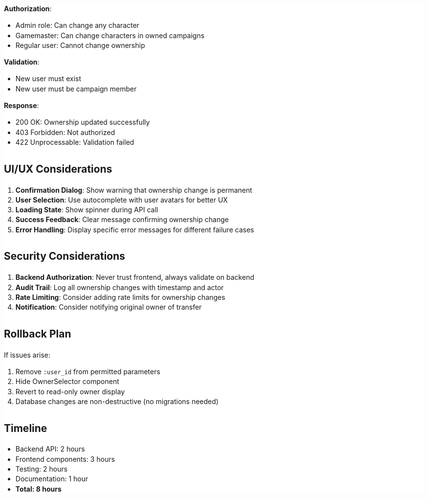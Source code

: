 **Authorization**: 
- Admin role: Can change any character
- Gamemaster: Can change characters in owned campaigns
- Regular user: Cannot change ownership

**Validation**:
- New user must exist
- New user must be campaign member

**Response**:
- 200 OK: Ownership updated successfully
- 403 Forbidden: Not authorized
- 422 Unprocessable: Validation failed

## UI/UX Considerations

1. **Confirmation Dialog**: Show warning that ownership change is permanent
2. **User Selection**: Use autocomplete with user avatars for better UX
3. **Loading State**: Show spinner during API call
4. **Success Feedback**: Clear message confirming ownership change
5. **Error Handling**: Display specific error messages for different failure cases

## Security Considerations

1. **Backend Authorization**: Never trust frontend, always validate on backend
2. **Audit Trail**: Log all ownership changes with timestamp and actor
3. **Rate Limiting**: Consider adding rate limits for ownership changes
4. **Notification**: Consider notifying original owner of transfer

## Rollback Plan

If issues arise:
1. Remove `:user_id` from permitted parameters
2. Hide OwnerSelector component
3. Revert to read-only owner display
4. Database changes are non-destructive (no migrations needed)

## Timeline

- Backend API: 2 hours
- Frontend components: 3 hours  
- Testing: 2 hours
- Documentation: 1 hour
- **Total: 8 hours**